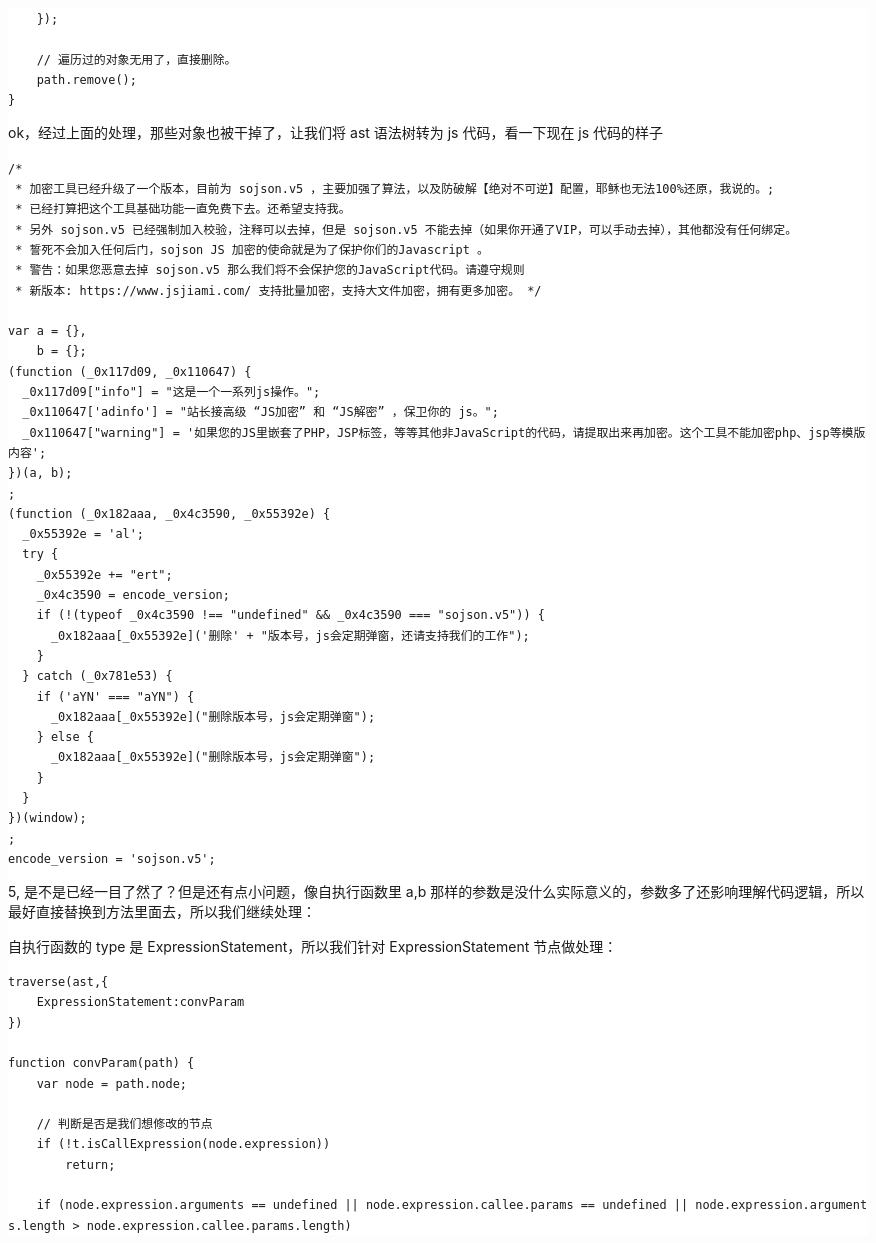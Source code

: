 ```
    });

    // 遍历过的对象无用了，直接删除。
    path.remove();
}

```

ok，经过上面的处理，那些对象也被干掉了，让我们将 ast 语法树转为 js 代码，看一下现在 js 代码的样子

```
/*
 * 加密工具已经升级了一个版本，目前为 sojson.v5 ，主要加强了算法，以及防破解【绝对不可逆】配置，耶稣也无法100%还原，我说的。;
 * 已经打算把这个工具基础功能一直免费下去。还希望支持我。
 * 另外 sojson.v5 已经强制加入校验，注释可以去掉，但是 sojson.v5 不能去掉（如果你开通了VIP，可以手动去掉），其他都没有任何绑定。
 * 誓死不会加入任何后门，sojson JS 加密的使命就是为了保护你们的Javascript 。
 * 警告：如果您恶意去掉 sojson.v5 那么我们将不会保护您的JavaScript代码。请遵守规则
 * 新版本: https://www.jsjiami.com/ 支持批量加密，支持大文件加密，拥有更多加密。 */
 
var a = {},
    b = {};
(function (_0x117d09, _0x110647) {
  _0x117d09["info"] = "这是一个一系列js操作。";
  _0x110647['adinfo'] = "站长接高级 “JS加密” 和 “JS解密” ，保卫你的 js。";
  _0x110647["warning"] = '如果您的JS里嵌套了PHP，JSP标签，等等其他非JavaScript的代码，请提取出来再加密。这个工具不能加密php、jsp等模版内容';
})(a, b);
;
(function (_0x182aaa, _0x4c3590, _0x55392e) {
  _0x55392e = 'al';
  try {
    _0x55392e += "ert";
    _0x4c3590 = encode_version;
    if (!(typeof _0x4c3590 !== "undefined" && _0x4c3590 === "sojson.v5")) {
      _0x182aaa[_0x55392e]('删除' + "版本号，js会定期弹窗，还请支持我们的工作");
    }
  } catch (_0x781e53) {
    if ('aYN' === "aYN") {
      _0x182aaa[_0x55392e]("删除版本号，js会定期弹窗");
    } else {
      _0x182aaa[_0x55392e]("删除版本号，js会定期弹窗");
    }
  }
})(window);
;
encode_version = 'sojson.v5';

```

5, 是不是已经一目了然了？但是还有点小问题，像自执行函数里 a,b 那样的参数是没什么实际意义的，参数多了还影响理解代码逻辑，所以最好直接替换到方法里面去，所以我们继续处理：

自执行函数的 type 是 ExpressionStatement，所以我们针对 ExpressionStatement 节点做处理：

```
traverse(ast,{
    ExpressionStatement:convParam
})

function convParam(path) {
    var node = path.node;
    
    // 判断是否是我们想修改的节点
    if (!t.isCallExpression(node.expression))
        return;

    if (node.expression.arguments == undefined || node.expression.callee.params == undefined || node.expression.arguments.length > node.expression.callee.params.length)
```